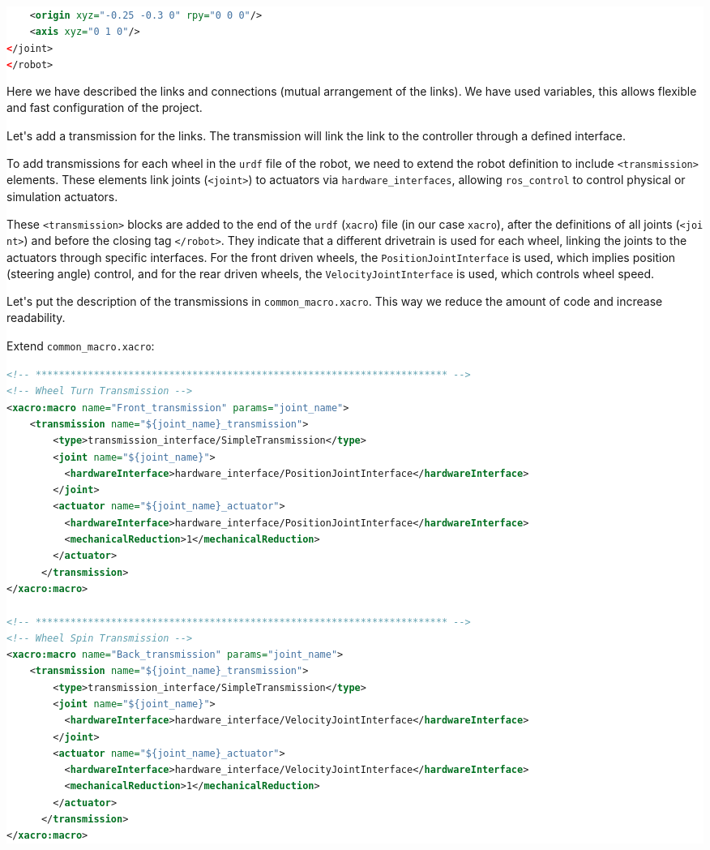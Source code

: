 ```xml
    <origin xyz="-0.25 -0.3 0" rpy="0 0 0"/>
    <axis xyz="0 1 0"/>
</joint>
</robot>
```

Here we have described the links and connections (mutual arrangement of the links). We have used variables, this allows flexible and fast configuration of the project.

Let's add a transmission for the links. The transmission will link the link to the controller through a defined interface. 

To add transmissions for each wheel in the `urdf` file of the robot, we need to extend the robot definition to include `<transmission>` elements. These elements link joints (`<joint>`) to actuators via `hardware_interfaces`, allowing `ros_control` to control physical or simulation actuators.

These `<transmission>` blocks are added to the end of the `urdf` (`xacro`) file (in our case `xacro`), after the definitions of all joints (`<joint>`) and before the closing tag `</robot>`. They indicate that a different drivetrain is used for each wheel, linking the joints to the actuators through specific interfaces. For the front driven wheels, the `PositionJointInterface` is used, which implies position (steering angle) control, and for the rear driven wheels, the `VelocityJointInterface` is used, which controls wheel speed.

Let's put the description of the transmissions in `common_macro.xacro`. This way we reduce the amount of code and increase readability.

Extend `common_macro.xacro`:

```xml
<!-- *********************************************************************** -->
<!-- Wheel Turn Transmission -->
<xacro:macro name="Front_transmission" params="joint_name">
    <transmission name="${joint_name}_transmission">
        <type>transmission_interface/SimpleTransmission</type>
        <joint name="${joint_name}">
          <hardwareInterface>hardware_interface/PositionJointInterface</hardwareInterface>
        </joint>
        <actuator name="${joint_name}_actuator">
          <hardwareInterface>hardware_interface/PositionJointInterface</hardwareInterface>
          <mechanicalReduction>1</mechanicalReduction>
        </actuator>
      </transmission>
</xacro:macro>

<!-- *********************************************************************** -->
<!-- Wheel Spin Transmission -->
<xacro:macro name="Back_transmission" params="joint_name">
    <transmission name="${joint_name}_transmission">
        <type>transmission_interface/SimpleTransmission</type>
        <joint name="${joint_name}">
          <hardwareInterface>hardware_interface/VelocityJointInterface</hardwareInterface>
        </joint>
        <actuator name="${joint_name}_actuator">
          <hardwareInterface>hardware_interface/VelocityJointInterface</hardwareInterface>
          <mechanicalReduction>1</mechanicalReduction>
        </actuator>
      </transmission>
</xacro:macro>
```
